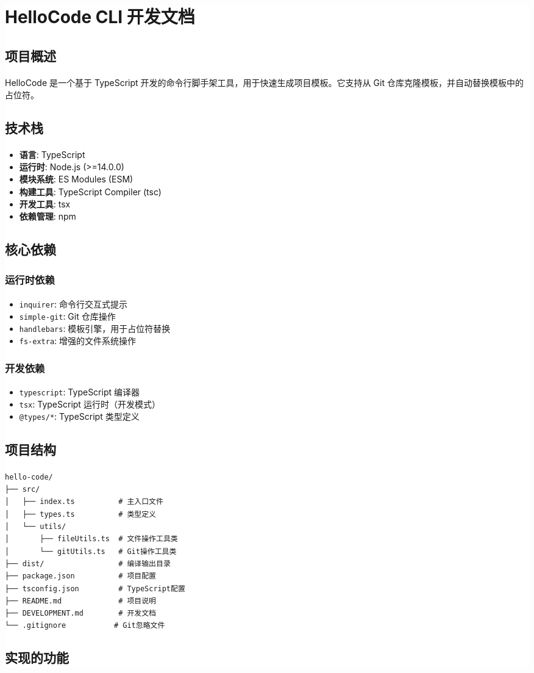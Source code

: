# HelloCode CLI 开发文档

## 项目概述

HelloCode 是一个基于 TypeScript 开发的命令行脚手架工具，用于快速生成项目模板。它支持从 Git 仓库克隆模板，并自动替换模板中的占位符。

## 技术栈

- **语言**: TypeScript
- **运行时**: Node.js (>=14.0.0)
- **模块系统**: ES Modules (ESM)
- **构建工具**: TypeScript Compiler (tsc)
- **开发工具**: tsx
- **依赖管理**: npm

## 核心依赖

### 运行时依赖
- `inquirer`: 命令行交互式提示
- `simple-git`: Git 仓库操作
- `handlebars`: 模板引擎，用于占位符替换
- `fs-extra`: 增强的文件系统操作

### 开发依赖
- `typescript`: TypeScript 编译器
- `tsx`: TypeScript 运行时（开发模式）
- `@types/*`: TypeScript 类型定义

## 项目结构

```
hello-code/
├── src/
│   ├── index.ts          # 主入口文件
│   ├── types.ts          # 类型定义
│   └── utils/
│       ├── fileUtils.ts  # 文件操作工具类
│       └── gitUtils.ts   # Git操作工具类
├── dist/                 # 编译输出目录
├── package.json          # 项目配置
├── tsconfig.json         # TypeScript配置
├── README.md             # 项目说明
├── DEVELOPMENT.md        # 开发文档
└── .gitignore           # Git忽略文件
```

## 实现的功能
